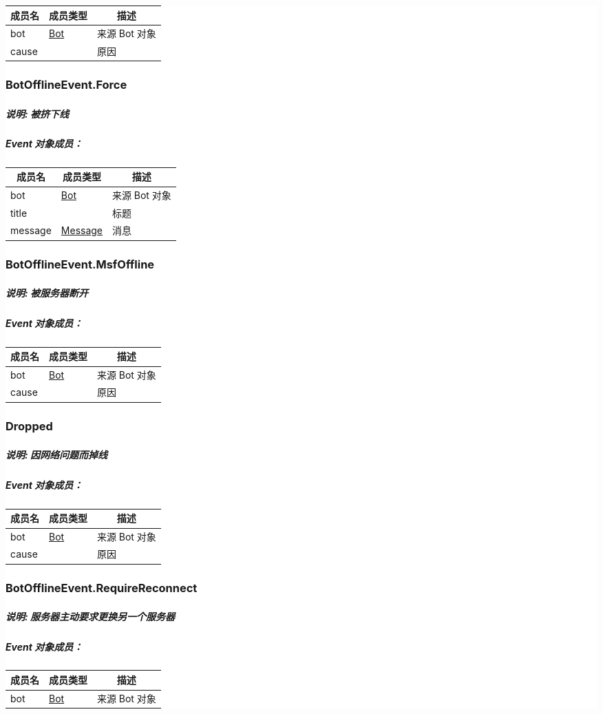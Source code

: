 
| 成员名 | 成员类型              | 描述        |
| ------ | --------------------- | ----------- |
| bot    |  [Bot](./bot.md) | 来源 Bot 对象 |
| cause  |        | 原因        |

### BotOfflineEvent.Force 
##### 说明: 被挤下线
##### Event 对象成员：


| 成员名  | 成员类型              | 描述        |
| ------- | --------------------- | ----------- |
| bot     |  [Bot](./bot.md) | 来源 Bot 对象 |
| title   |        | 标题        |
| message | [Message](../guide/message.md) | 消息        |

### BotOfflineEvent.MsfOffline 
##### 说明: 被服务器断开
##### Event 对象成员：


| 成员名 | 成员类型              | 描述        |
| ------ | --------------------- | ----------- |
| bot    |  [Bot](./bot.md) | 来源 Bot 对象 |
| cause  |        | 原因        |

### Dropped 
##### 说明: 因网络问题而掉线
##### Event 对象成员：


| 成员名 | 成员类型              | 描述        |
| ------ | --------------------- | ----------- |
| bot    |  [Bot](./bot.md) | 来源 Bot 对象 |
| cause  |        | 原因        |

### BotOfflineEvent.RequireReconnect 
##### 说明: 服务器主动要求更换另一个服务器
##### Event 对象成员：


| 成员名 | 成员类型              | 描述        |
| ------ | --------------------- | ----------- |
| bot    |  [Bot](./bot.md) | 来源 Bot 对象 |

